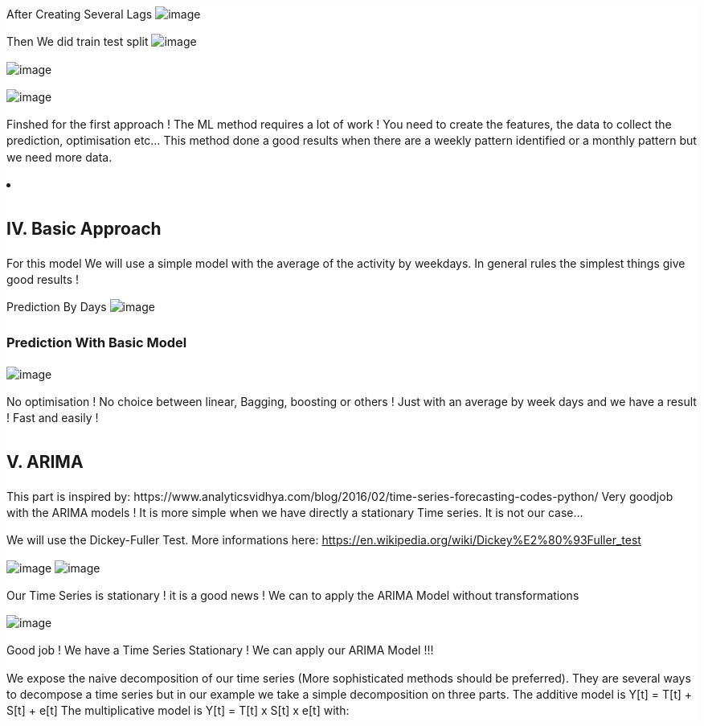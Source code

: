 After Creating Several Lags
<img width="621" alt="image" src="https://user-images.githubusercontent.com/111698968/185918919-ab9330c2-b59e-4aa8-8680-54e093685a5f.png">

Then We did train test split
<img width="622" alt="image" src="https://user-images.githubusercontent.com/111698968/185919138-17de9f52-7978-49cb-b636-51e36948243f.png">

![image](https://user-images.githubusercontent.com/111698968/185919288-54d477bd-17ca-4ee2-adcb-8b2dfb4fcc64.png)

![image](https://user-images.githubusercontent.com/111698968/185919339-bd501bab-a799-4ee1-a3b5-d7f53422b311.png)


Finshed for the first approach ! The ML method requires a lot of work ! You need to create the features, the data to collect the prediction, optimisation etc… This method done a good results when there are a weekly pattern identified or a monthly pattern but we need more data.


<li><h2>IV. Basic Approach</h2></li>


For this model We will use a simple model with the average of the activity by weekdays. In general rules the simplest things give good results !

Prediction By Days
<img width="623" alt="image" src="https://user-images.githubusercontent.com/111698968/185919535-05fd5937-7a10-4a37-8eaa-7d556347e551.png">

<h3>Prediction With Basic Model</h3>
<img width="623" alt="image" src="https://user-images.githubusercontent.com/111698968/185919891-377e47f9-ecfa-402b-ae97-e96298d4e901.png">

No optimisation ! No choice between linear, Bagging, boosting or others ! Just with an average by week days and we have a result ! Fast and easily !
<h2>V. ARIMA</h2>
This part is inspired by: https://www.analyticsvidhya.com/blog/2016/02/time-series-forecasting-codes-python/ Very goodjob with the ARIMA models ! It is more simple when we have directly a stationary Time series. It is not our case…

We will use the Dickey-Fuller Test. More informations here: https://en.wikipedia.org/wiki/Dickey%E2%80%93Fuller_test

<img width="628" alt="image" src="https://user-images.githubusercontent.com/111698968/185920178-6c89f714-c314-45e3-8360-e5ad110c46c3.png">
<img width="628" alt="image" src="https://user-images.githubusercontent.com/111698968/185920392-c173e329-ee55-4a3e-a64d-6eff3fbfbd2c.png">


Our Time Series is stationary ! it is a good news ! We can to apply the ARIMA Model without transformations

![image](https://user-images.githubusercontent.com/111698968/185920519-3140ca10-8f7c-4ee0-bf15-144dbedcdcba.png)


Good job ! We have a Time Series Stationary ! We can apply our ARIMA Model !!!

We expose the naive decomposition of our time series (More sophisticated methods should be preferred). They are several ways to decompose a time series but in our example we take a simple decomposition on three parts. The additive model is Y[t] = T[t] + S[t] + e[t] The multiplicative model is Y[t] = T[t] x S[t] x e[t] with:
